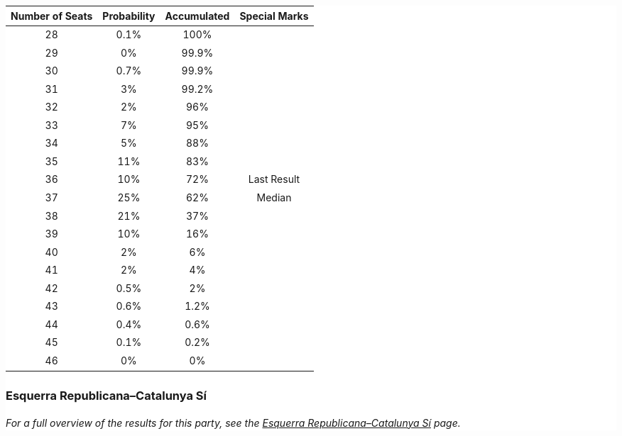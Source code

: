 | Number of Seats | Probability | Accumulated | Special Marks |
|:---------------:|:-----------:|:-----------:|:-------------:|
| 28 | 0.1% | 100% |  |
| 29 | 0% | 99.9% |  |
| 30 | 0.7% | 99.9% |  |
| 31 | 3% | 99.2% |  |
| 32 | 2% | 96% |  |
| 33 | 7% | 95% |  |
| 34 | 5% | 88% |  |
| 35 | 11% | 83% |  |
| 36 | 10% | 72% | Last Result |
| 37 | 25% | 62% | Median |
| 38 | 21% | 37% |  |
| 39 | 10% | 16% |  |
| 40 | 2% | 6% |  |
| 41 | 2% | 4% |  |
| 42 | 0.5% | 2% |  |
| 43 | 0.6% | 1.2% |  |
| 44 | 0.4% | 0.6% |  |
| 45 | 0.1% | 0.2% |  |
| 46 | 0% | 0% |  |

### Esquerra Republicana–Catalunya Sí

*For a full overview of the results for this party, see the [Esquerra Republicana–Catalunya Sí](party-esquerrarepublicana–catalunyasí.html) page.*
